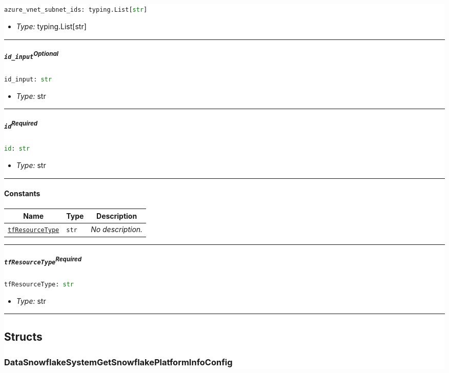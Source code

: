 ```python
azure_vnet_subnet_ids: typing.List[str]
```

- *Type:* typing.List[str]

---

##### `id_input`<sup>Optional</sup> <a name="id_input" id="@cdktf/provider-snowflake.dataSnowflakeSystemGetSnowflakePlatformInfo.DataSnowflakeSystemGetSnowflakePlatformInfo.property.idInput"></a>

```python
id_input: str
```

- *Type:* str

---

##### `id`<sup>Required</sup> <a name="id" id="@cdktf/provider-snowflake.dataSnowflakeSystemGetSnowflakePlatformInfo.DataSnowflakeSystemGetSnowflakePlatformInfo.property.id"></a>

```python
id: str
```

- *Type:* str

---

#### Constants <a name="Constants" id="Constants"></a>

| **Name** | **Type** | **Description** |
| --- | --- | --- |
| <code><a href="#@cdktf/provider-snowflake.dataSnowflakeSystemGetSnowflakePlatformInfo.DataSnowflakeSystemGetSnowflakePlatformInfo.property.tfResourceType">tfResourceType</a></code> | <code>str</code> | *No description.* |

---

##### `tfResourceType`<sup>Required</sup> <a name="tfResourceType" id="@cdktf/provider-snowflake.dataSnowflakeSystemGetSnowflakePlatformInfo.DataSnowflakeSystemGetSnowflakePlatformInfo.property.tfResourceType"></a>

```python
tfResourceType: str
```

- *Type:* str

---

## Structs <a name="Structs" id="Structs"></a>

### DataSnowflakeSystemGetSnowflakePlatformInfoConfig <a name="DataSnowflakeSystemGetSnowflakePlatformInfoConfig" id="@cdktf/provider-snowflake.dataSnowflakeSystemGetSnowflakePlatformInfo.DataSnowflakeSystemGetSnowflakePlatformInfoConfig"></a>
